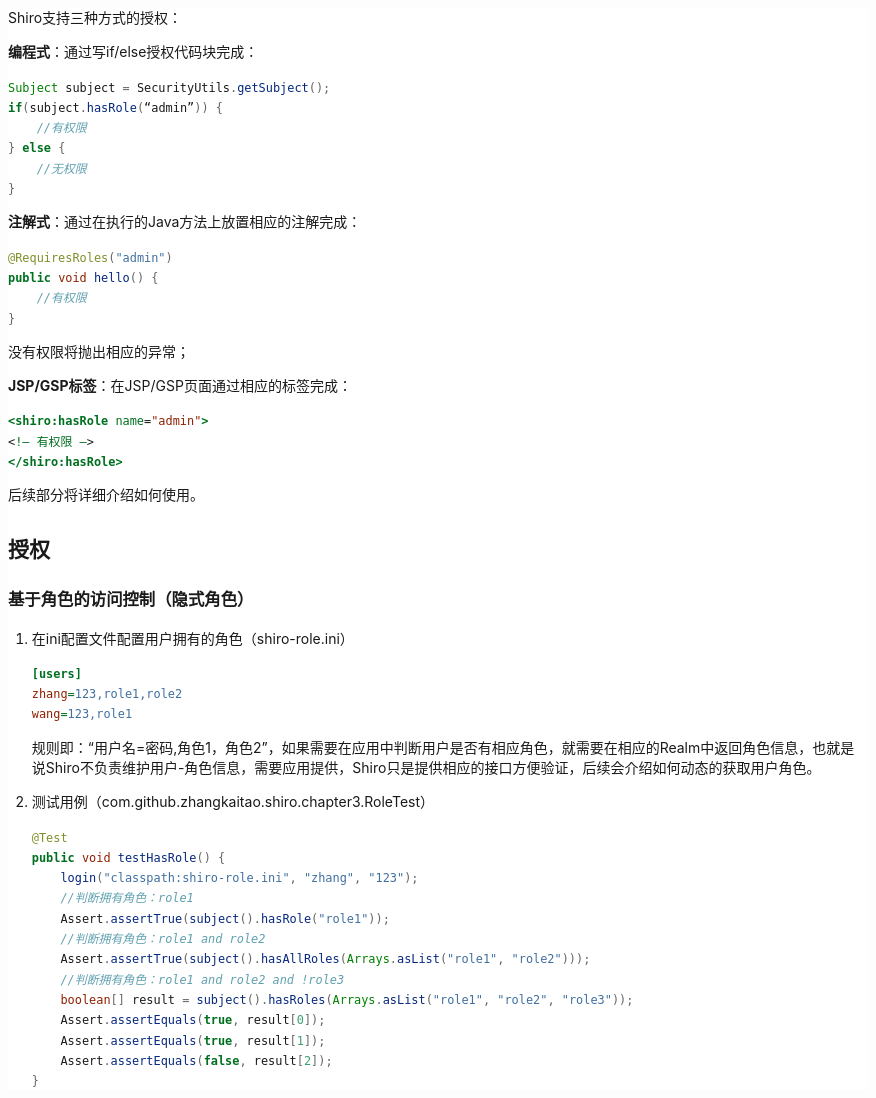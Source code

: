 Shiro支持三种方式的授权：

**编程式**：通过写if/else授权代码块完成： 

```java
Subject subject = SecurityUtils.getSubject();  
if(subject.hasRole(“admin”)) {  
    //有权限  
} else {  
    //无权限  
}
```

**注解式**：通过在执行的Java方法上放置相应的注解完成： 

```java
@RequiresRoles("admin")  
public void hello() {  
    //有权限  
}
```

没有权限将抛出相应的异常；

**JSP/GSP标签**：在JSP/GSP页面通过相应的标签完成： 

```jsp
<shiro:hasRole name="admin">  
<!— 有权限 —>  
</shiro:hasRole>   
```

后续部分将详细介绍如何使用。 

## 授权

### 基于角色的访问控制（隐式角色）

1. 在ini配置文件配置用户拥有的角色（shiro-role.ini）

   ```ini
   [users]  
   zhang=123,role1,role2  
   wang=123,role1
   ```

   规则即：“用户名=密码,角色1，角色2”，如果需要在应用中判断用户是否有相应角色，就需要在相应的Realm中返回角色信息，也就是说Shiro不负责维护用户-角色信息，需要应用提供，Shiro只是提供相应的接口方便验证，后续会介绍如何动态的获取用户角色。

2. 测试用例（com.github.zhangkaitao.shiro.chapter3.RoleTest）

   ```java
   @Test  
   public void testHasRole() {  
       login("classpath:shiro-role.ini", "zhang", "123");  
       //判断拥有角色：role1  
       Assert.assertTrue(subject().hasRole("role1"));  
       //判断拥有角色：role1 and role2  
       Assert.assertTrue(subject().hasAllRoles(Arrays.asList("role1", "role2")));  
       //判断拥有角色：role1 and role2 and !role3  
       boolean[] result = subject().hasRoles(Arrays.asList("role1", "role2", "role3"));  
       Assert.assertEquals(true, result[0]);  
       Assert.assertEquals(true, result[1]);  
       Assert.assertEquals(false, result[2]);  
   }
   ```
